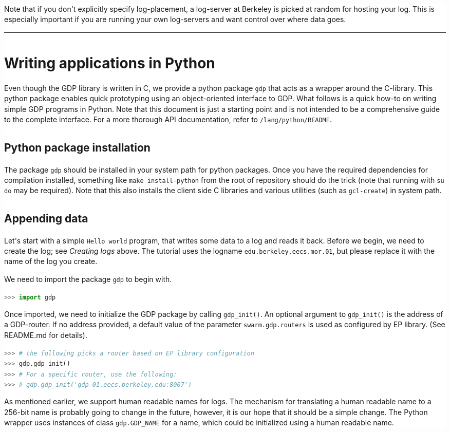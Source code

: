 Note that if you don't explicitly specify log-placement, a log-server at
Berkeley is picked at random for hosting your log. This is especially important
if you are running your own log-servers and want control over where data goes.

---

# Writing applications in Python

Even though the GDP library is written in C, we provide a python package `gdp`
that acts as a wrapper around the C-library. This python package enables quick
prototyping using an object-oriented interface to GDP. What follows is a quick
how-to on writing simple GDP programs in Python. Note that this document is
just a starting point and is not intended to be a comprehensive guide to the
complete interface. For a more thorough API documentation, refer to
`/lang/python/README`.

## Python package installation

The package `gdp` should be installed in your system path for python packages.
Once you have the required dependencies for compilation installed, something
like `make install-python` from the root of repository should do the trick (note
that running with `sudo` may be required). Note that this also installs the
client side C libraries and various utilities (such as `gcl-create`) in system
path.

## Appending data

Let's start with a simple `Hello world` program, that writes some data to a
log and reads it back. Before we begin, we need to create the log; see *Creating
logs* above. The tutorial uses the logname `edu.berkeley.eecs.mor.01`, but
please replace it with the name of the log you create.

We need to import the package `gdp` to begin with.
 
```python
>>> import gdp
```

Once imported, we need to initialize the GDP package by calling `gdp_init()`.
An optional argument to `gdp_init()` is the address of a GDP-router. If no
address provided, a default value of the parameter `swarm.gdp.routers` is used
as configured by EP library. (See README.md for details).

```python
>>> # the following picks a router based on EP library configuration
>>> gdp.gdp_init()
>>> # For a specific router, use the following:
>>> # gdp.gdp_init('gdp-01.eecs.berkeley.edu:8007')
```

As mentioned earlier, we support human readable names for logs. The mechanism
for translating a human readable name to a 256-bit name is probably going to
change in the future, however, it is our hope that it should be a simple
change. The Python wrapper uses instances of class `gdp.GDP_NAME` for a name,
which could be initialized using a human readable name.
